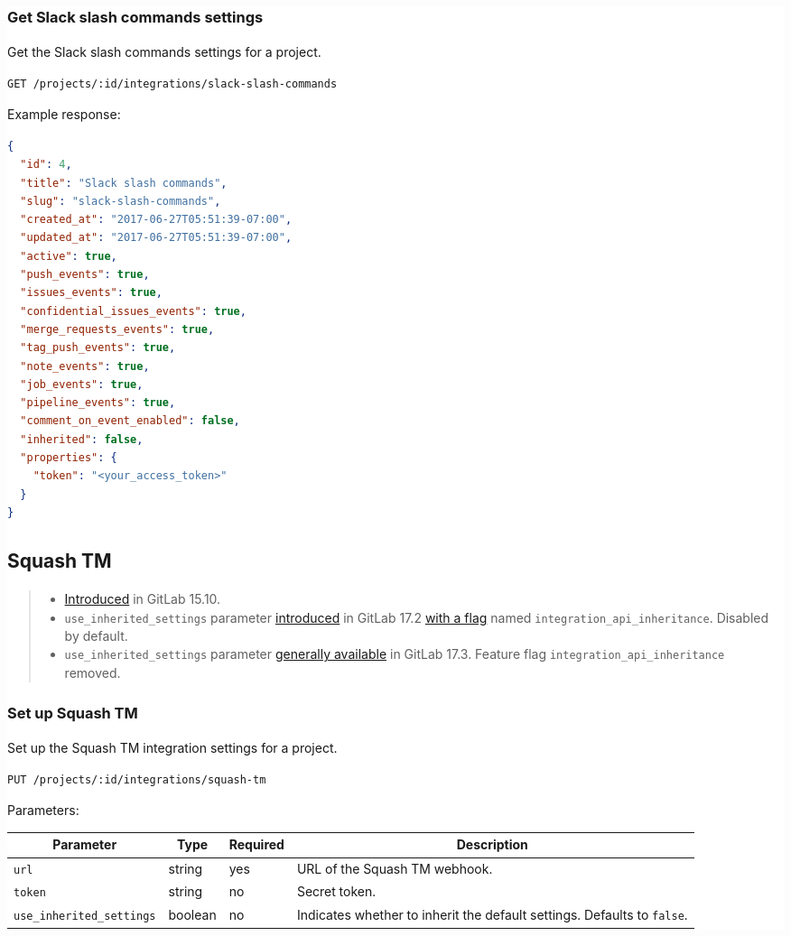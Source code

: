 ### Get Slack slash commands settings

Get the Slack slash commands settings for a project.

```plaintext
GET /projects/:id/integrations/slack-slash-commands
```

Example response:

```json
{
  "id": 4,
  "title": "Slack slash commands",
  "slug": "slack-slash-commands",
  "created_at": "2017-06-27T05:51:39-07:00",
  "updated_at": "2017-06-27T05:51:39-07:00",
  "active": true,
  "push_events": true,
  "issues_events": true,
  "confidential_issues_events": true,
  "merge_requests_events": true,
  "tag_push_events": true,
  "note_events": true,
  "job_events": true,
  "pipeline_events": true,
  "comment_on_event_enabled": false,
  "inherited": false,
  "properties": {
    "token": "<your_access_token>"
  }
}
```

## Squash TM

> - [Introduced](https://gitlab.com/gitlab-org/gitlab/-/issues/337855) in GitLab 15.10.
> - `use_inherited_settings` parameter [introduced](https://gitlab.com/gitlab-org/gitlab/-/issues/467089) in GitLab 17.2 [with a flag](../administration/feature_flags.md) named `integration_api_inheritance`. Disabled by default.
> - `use_inherited_settings` parameter [generally available](https://gitlab.com/gitlab-org/gitlab/-/issues/467186) in GitLab 17.3. Feature flag `integration_api_inheritance` removed.

### Set up Squash TM

Set up the Squash TM integration settings for a project.

```plaintext
PUT /projects/:id/integrations/squash-tm
```

Parameters:

| Parameter               | Type   | Required | Description                   |
|-------------------------|--------|----------|-------------------------------|
| `url`                   | string | yes      | URL of the Squash TM webhook. |
| `token`                 | string | no       | Secret token.                 |
| `use_inherited_settings` | boolean | no | Indicates whether to inherit the default settings. Defaults to `false`. |
